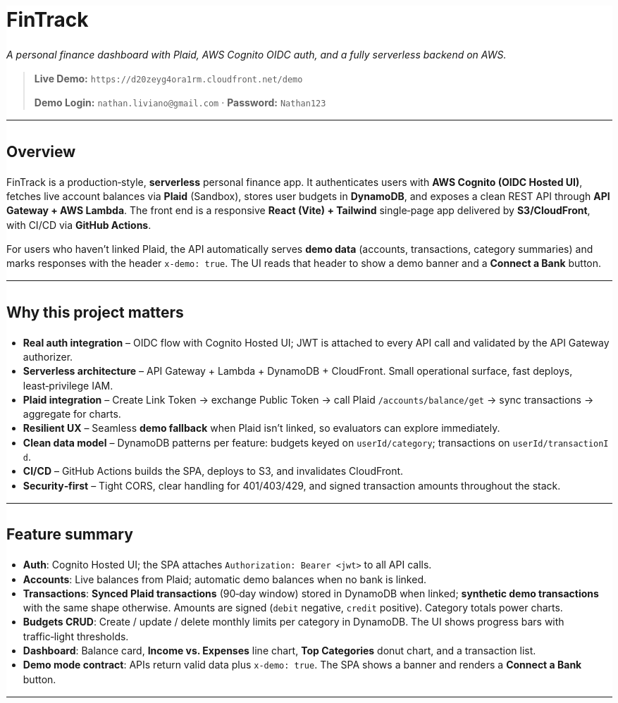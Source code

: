 # FinTrack

*A personal finance dashboard with Plaid, AWS Cognito OIDC auth, and a fully serverless backend on AWS.*

> **Live Demo:** `https://d20zeyg4ora1rm.cloudfront.net/demo`
>
> **Demo Login:** `nathan.liviano@gmail.com`  ·  **Password:** `Nathan123`

---

## Overview

FinTrack is a production‑style, **serverless** personal finance app. It authenticates users with **AWS Cognito (OIDC Hosted UI)**, fetches live account balances via **Plaid** (Sandbox), stores user budgets in **DynamoDB**, and exposes a clean REST API through **API Gateway + AWS Lambda**. The front end is a responsive **React (Vite) + Tailwind** single‑page app delivered by **S3/CloudFront**, with CI/CD via **GitHub Actions**.

For users who haven’t linked Plaid, the API automatically serves **demo data** (accounts, transactions, category summaries) and marks responses with the header `x-demo: true`. The UI reads that header to show a demo banner and a **Connect a Bank** button.

---

## Why this project matters

* **Real auth integration** – OIDC flow with Cognito Hosted UI; JWT is attached to every API call and validated by the API Gateway authorizer.
* **Serverless architecture** – API Gateway + Lambda + DynamoDB + CloudFront. Small operational surface, fast deploys, least‑privilege IAM.
* **Plaid integration** – Create Link Token → exchange Public Token → call Plaid `/accounts/balance/get` → sync transactions → aggregate for charts.
* **Resilient UX** – Seamless **demo fallback** when Plaid isn’t linked, so evaluators can explore immediately.
* **Clean data model** – DynamoDB patterns per feature: budgets keyed on `userId/category`; transactions on `userId/transactionId`.
* **CI/CD** – GitHub Actions builds the SPA, deploys to S3, and invalidates CloudFront.
* **Security‑first** – Tight CORS, clear handling for 401/403/429, and signed transaction amounts throughout the stack.

---

## Feature summary

* **Auth**: Cognito Hosted UI; the SPA attaches `Authorization: Bearer <jwt>` to all API calls.
* **Accounts**: Live balances from Plaid; automatic demo balances when no bank is linked.
* **Transactions**: **Synced Plaid transactions** (90‑day window) stored in DynamoDB when linked; **synthetic demo transactions** with the same shape otherwise. Amounts are signed (`debit` negative, `credit` positive). Category totals power charts.
* **Budgets CRUD**: Create / update / delete monthly limits per category in DynamoDB. The UI shows progress bars with traffic‑light thresholds.
* **Dashboard**: Balance card, **Income vs. Expenses** line chart, **Top Categories** donut chart, and a transaction list.
* **Demo mode contract**: APIs return valid data plus `x-demo: true`. The SPA shows a banner and renders a **Connect a Bank** button.

---